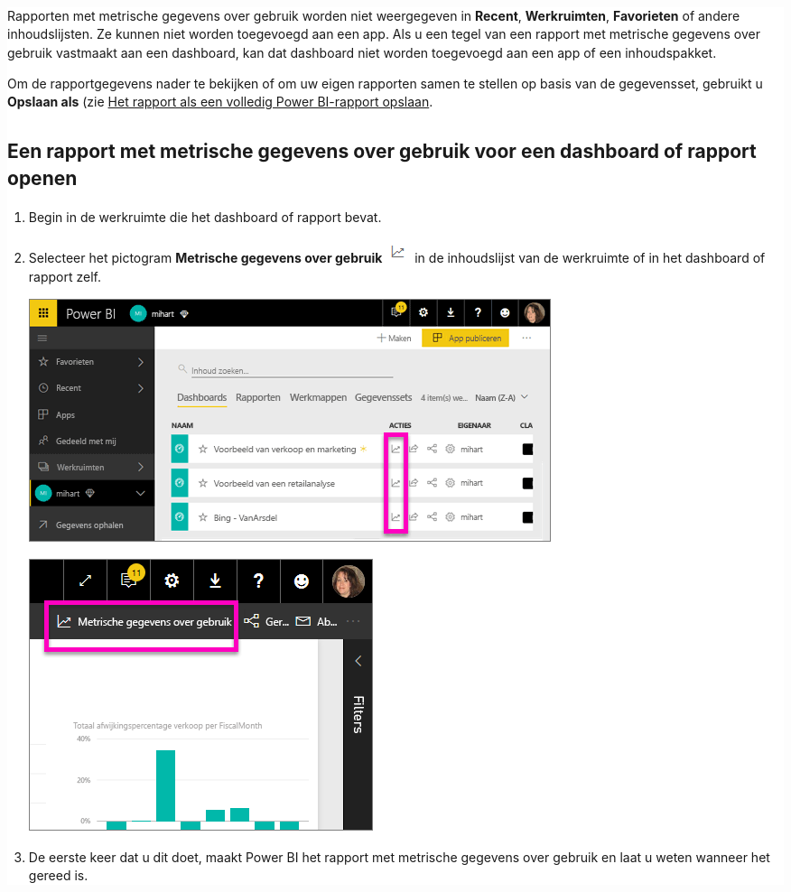 Rapporten met metrische gegevens over gebruik worden niet weergegeven in **Recent**, **Werkruimten**, **Favorieten** of andere inhoudslijsten. Ze kunnen niet worden toegevoegd aan een app. Als u een tegel van een rapport met metrische gegevens over gebruik vastmaakt aan een dashboard, kan dat dashboard niet worden toegevoegd aan een app of een inhoudspakket.

Om de rapportgegevens nader te bekijken of om uw eigen rapporten samen te stellen op basis van de gegevensset, gebruikt u **Opslaan als** (zie [Het rapport als een volledig Power BI-rapport opslaan](#Save-the-Usage-Metrics-report-as-a-full-featured-Power-BI-report-(personalize)).

## <a name="open-a-usage-metrics-report-for-a-dashboard-or-report"></a>Een rapport met metrische gegevens over gebruik voor een dashboard of rapport openen

1. Begin in de werkruimte die het dashboard of rapport bevat.
2. Selecteer het pictogram **Metrische gegevens over gebruik** ![Pictogram Metrische gegevens over gebruik](media/service-usage-metrics/power-bi-usage-metrics-report-icon.png) in de inhoudslijst van de werkruimte of in het dashboard of rapport zelf.

    ![Tabblad Dashboards](media/service-usage-metrics/power-bi-run-usage-metrics-report.png)

    ![Metrische gegevens over gebruik selecteren](media/service-usage-metrics/power-bi-run-usage-metrics-report2.png)
3. De eerste keer dat u dit doet, maakt Power BI het rapport met metrische gegevens over gebruik en laat u weten wanneer het gereed is.
